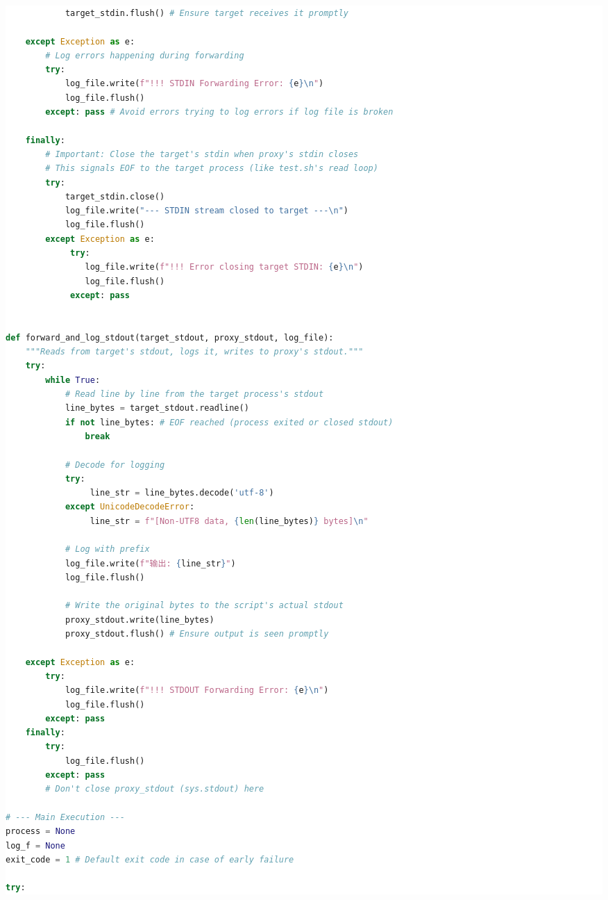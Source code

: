 ```python
            target_stdin.flush() # Ensure target receives it promptly

    except Exception as e:
        # Log errors happening during forwarding
        try:
            log_file.write(f"!!! STDIN Forwarding Error: {e}\n")
            log_file.flush()
        except: pass # Avoid errors trying to log errors if log file is broken

    finally:
        # Important: Close the target's stdin when proxy's stdin closes
        # This signals EOF to the target process (like test.sh's read loop)
        try:
            target_stdin.close()
            log_file.write("--- STDIN stream closed to target ---\n")
            log_file.flush()
        except Exception as e:
             try:
                log_file.write(f"!!! Error closing target STDIN: {e}\n")
                log_file.flush()
             except: pass


def forward_and_log_stdout(target_stdout, proxy_stdout, log_file):
    """Reads from target's stdout, logs it, writes to proxy's stdout."""
    try:
        while True:
            # Read line by line from the target process's stdout
            line_bytes = target_stdout.readline()
            if not line_bytes: # EOF reached (process exited or closed stdout)
                break

            # Decode for logging
            try:
                 line_str = line_bytes.decode('utf-8')
            except UnicodeDecodeError:
                 line_str = f"[Non-UTF8 data, {len(line_bytes)} bytes]\n"

            # Log with prefix
            log_file.write(f"输出: {line_str}")
            log_file.flush()

            # Write the original bytes to the script's actual stdout
            proxy_stdout.write(line_bytes)
            proxy_stdout.flush() # Ensure output is seen promptly

    except Exception as e:
        try:
            log_file.write(f"!!! STDOUT Forwarding Error: {e}\n")
            log_file.flush()
        except: pass
    finally:
        try:
            log_file.flush()
        except: pass
        # Don't close proxy_stdout (sys.stdout) here

# --- Main Execution ---
process = None
log_f = None
exit_code = 1 # Default exit code in case of early failure

try:
```